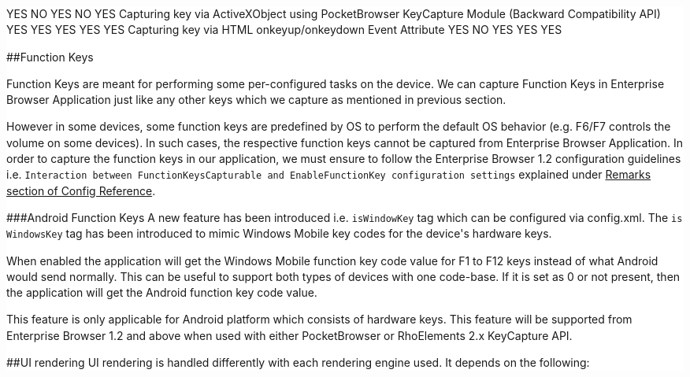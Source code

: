 <td>YES</td>
<td>NO</td>
<td>YES</td>
<td>NO</td>
<td>YES</td>
</tr>
<tr>
<td>Capturing key via ActiveXObject using PocketBrowser KeyCapture Module (Backward Compatibility API)</td>
<td>YES</td>
<td>YES</td>
<td>YES</td>
<td>YES</td>
<td>YES</td>
</tr>
<tr>
<td>Capturing key via HTML onkeyup/onkeydown Event Attribute</td>
<td>YES</td>
<td>NO</td>
<td>YES</td>
<td>YES</td>
<td>YES</td>
</tr>
</table>

##Function Keys

Function Keys are meant for performing some per-configured tasks on the device. We can capture Function Keys in Enterprise Browser Application just like any other keys which we capture as mentioned in previous section.

However in some devices, some function keys are predefined by OS to perform the default OS behavior (e.g. F6/F7 controls the volume on some devices). In such cases, the respective function keys cannot be captured from Enterprise Browser Application. In order to capture the function keys in our application, we must ensure to follow the Enterprise Browser 1.2 configuration guidelines i.e. `Interaction between FunctionKeysCapturable and EnableFunctionKey configuration settings` explained under [Remarks section of Config Reference](../guide/configreference?Remarks).

###Android Function Keys
A new feature has been introduced i.e. `isWindowKey` tag which can be configured via config.xml. The `isWindowsKey` tag has been introduced to mimic Windows Mobile key codes for the device's hardware keys.

When enabled the application will get the Windows Mobile function key code value for F1 to F12 keys instead of what Android would send normally. This can be useful to support both types of devices with one code-base. If it is set as 0 or not present, then the application will get the Android function key code value.

This feature is only applicable for Android platform which consists of hardware keys. This feature will be supported from Enterprise Browser 1.2 and above when used with either PocketBrowser or RhoElements 2.x KeyCapture API.

##UI rendering
UI rendering is handled differently with each rendering engine used. It depends on the following:
